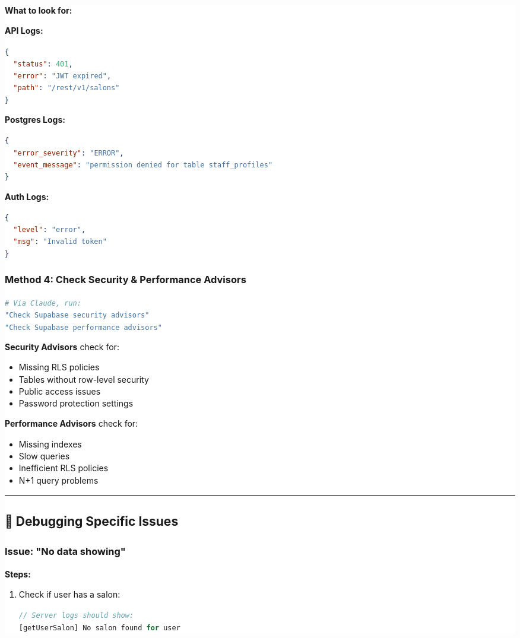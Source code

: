 **What to look for:**

**API Logs:**
```json
{
  "status": 401,
  "error": "JWT expired",
  "path": "/rest/v1/salons"
}
```

**Postgres Logs:**
```json
{
  "error_severity": "ERROR",
  "event_message": "permission denied for table staff_profiles"
}
```

**Auth Logs:**
```json
{
  "level": "error",
  "msg": "Invalid token"
}
```

### Method 4: Check Security & Performance Advisors

```bash
# Via Claude, run:
"Check Supabase security advisors"
"Check Supabase performance advisors"
```

**Security Advisors** check for:
- Missing RLS policies
- Tables without row-level security
- Public access issues
- Password protection settings

**Performance Advisors** check for:
- Missing indexes
- Slow queries
- Inefficient RLS policies
- N+1 query problems

---

## 🐛 Debugging Specific Issues

### Issue: "No data showing"

**Steps:**
1. Check if user has a salon:
   ```typescript
   // Server logs should show:
   [getUserSalon] No salon found for user
   ```
